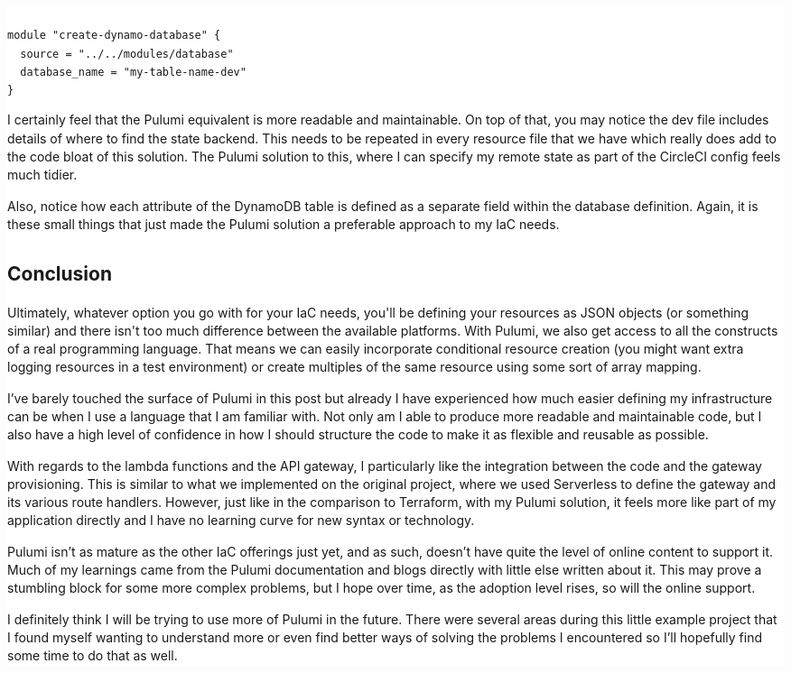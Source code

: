 ~~~

module "create-dynamo-database" {
  source = "../../modules/database"
  database_name = "my-table-name-dev"
}
~~~

I certainly feel that the Pulumi equivalent is more readable and maintainable. On top of that, you may notice the dev file includes details of where to find the state backend. This needs to be repeated in every resource file that we have which really does add to the code bloat of this solution. The Pulumi solution to this, where I can specify my remote state as part of the CircleCI config feels much tidier.

Also, notice how each attribute of the DynamoDB table is defined as a separate field within the database definition. Again, it is these small things that just made the Pulumi solution a preferable approach to my IaC needs.

## Conclusion ##

Ultimately, whatever option you go with for your IaC needs, you'll be defining your resources as JSON objects (or something similar) and there isn't too much difference between the available platforms. With Pulumi, we also get access to all the constructs of a real programming language. That means we can easily incorporate conditional resource creation (you might want extra logging resources in a test environment) or create multiples of the same resource using some sort of array mapping.

I’ve barely touched the surface of Pulumi in this post but already I have experienced how much easier defining my infrastructure can be when I use a language that I am familiar with. Not only am I able to produce more readable and maintainable code, but I also have a high level of confidence in how I should structure the code to make it as flexible and reusable as possible.

With regards to the lambda functions and the API gateway, I particularly like the integration between the code and the gateway provisioning. This is similar to what we implemented on the original project, where we used Serverless to define the gateway and its various route handlers. However, just like in the comparison to Terraform, with my Pulumi solution, it feels more like part of my application directly and I have no learning curve for new syntax or technology.

Pulumi isn’t as mature as the other IaC offerings just yet, and as such, doesn’t have quite the level of online content to support it. Much of my learnings came from the Pulumi documentation and blogs directly with little else written about it. This may prove a stumbling block for some more complex problems, but I hope over time, as the adoption level rises, so will the online support.

I definitely think I will be trying to use more of Pulumi in the future. There were several areas during this little example project that I found myself wanting to understand more or even find better ways of solving the problems I encountered so I’ll hopefully find some time to do that as well.
